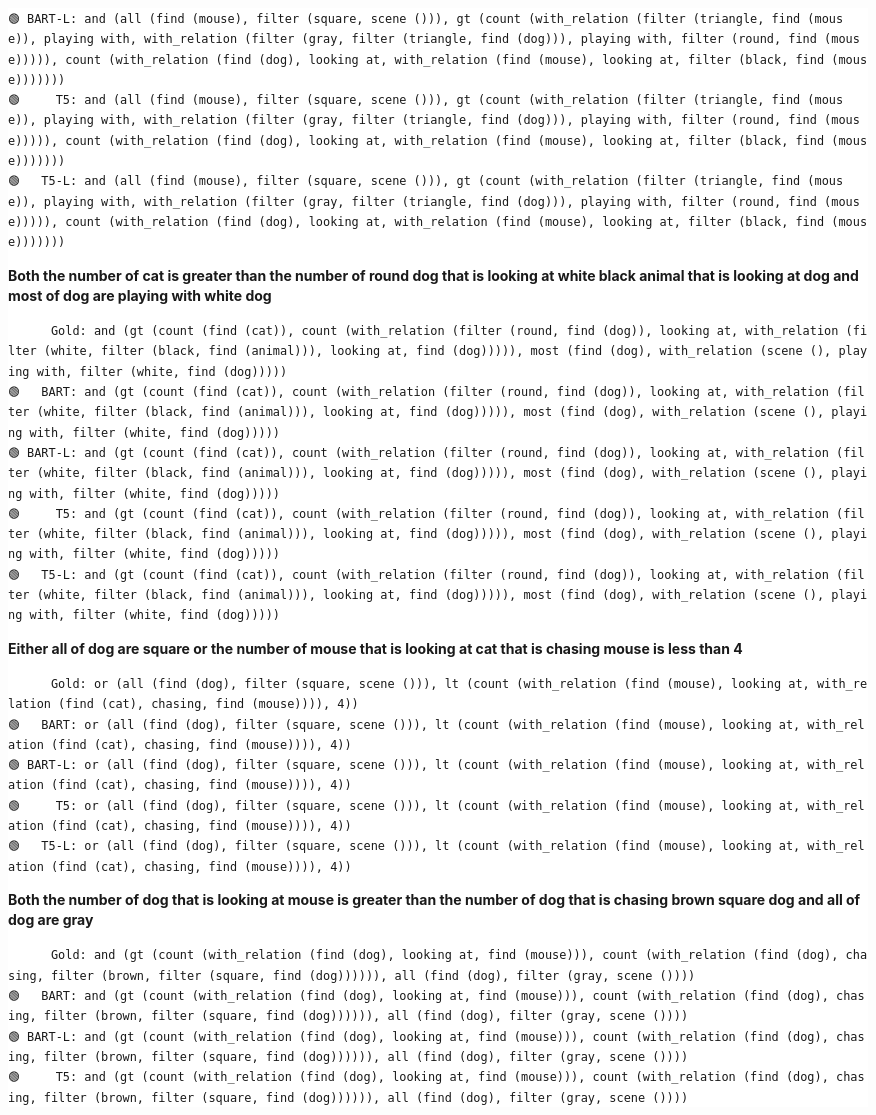  ```
🟢 BART-L: and (all (find (mouse), filter (square, scene ())), gt (count (with_relation (filter (triangle, find (mouse)), playing with, with_relation (filter (gray, filter (triangle, find (dog))), playing with, filter (round, find (mouse))))), count (with_relation (find (dog), looking at, with_relation (find (mouse), looking at, filter (black, find (mouse)))))))
🟢     T5: and (all (find (mouse), filter (square, scene ())), gt (count (with_relation (filter (triangle, find (mouse)), playing with, with_relation (filter (gray, filter (triangle, find (dog))), playing with, filter (round, find (mouse))))), count (with_relation (find (dog), looking at, with_relation (find (mouse), looking at, filter (black, find (mouse)))))))
🟢   T5-L: and (all (find (mouse), filter (square, scene ())), gt (count (with_relation (filter (triangle, find (mouse)), playing with, with_relation (filter (gray, filter (triangle, find (dog))), playing with, filter (round, find (mouse))))), count (with_relation (find (dog), looking at, with_relation (find (mouse), looking at, filter (black, find (mouse)))))))

```
**Both the number of cat is greater than the number of round dog that is looking at white black animal that is looking at dog and most of dog are playing with white dog**
 ```
       Gold: and (gt (count (find (cat)), count (with_relation (filter (round, find (dog)), looking at, with_relation (filter (white, filter (black, find (animal))), looking at, find (dog))))), most (find (dog), with_relation (scene (), playing with, filter (white, find (dog)))))
🟢   BART: and (gt (count (find (cat)), count (with_relation (filter (round, find (dog)), looking at, with_relation (filter (white, filter (black, find (animal))), looking at, find (dog))))), most (find (dog), with_relation (scene (), playing with, filter (white, find (dog)))))
🟢 BART-L: and (gt (count (find (cat)), count (with_relation (filter (round, find (dog)), looking at, with_relation (filter (white, filter (black, find (animal))), looking at, find (dog))))), most (find (dog), with_relation (scene (), playing with, filter (white, find (dog)))))
🟢     T5: and (gt (count (find (cat)), count (with_relation (filter (round, find (dog)), looking at, with_relation (filter (white, filter (black, find (animal))), looking at, find (dog))))), most (find (dog), with_relation (scene (), playing with, filter (white, find (dog)))))
🟢   T5-L: and (gt (count (find (cat)), count (with_relation (filter (round, find (dog)), looking at, with_relation (filter (white, filter (black, find (animal))), looking at, find (dog))))), most (find (dog), with_relation (scene (), playing with, filter (white, find (dog)))))

```
**Either all of dog are square or the number of mouse that is looking at cat that is chasing mouse is less than 4**
 ```
       Gold: or (all (find (dog), filter (square, scene ())), lt (count (with_relation (find (mouse), looking at, with_relation (find (cat), chasing, find (mouse)))), 4))
🟢   BART: or (all (find (dog), filter (square, scene ())), lt (count (with_relation (find (mouse), looking at, with_relation (find (cat), chasing, find (mouse)))), 4))
🟢 BART-L: or (all (find (dog), filter (square, scene ())), lt (count (with_relation (find (mouse), looking at, with_relation (find (cat), chasing, find (mouse)))), 4))
🟢     T5: or (all (find (dog), filter (square, scene ())), lt (count (with_relation (find (mouse), looking at, with_relation (find (cat), chasing, find (mouse)))), 4))
🟢   T5-L: or (all (find (dog), filter (square, scene ())), lt (count (with_relation (find (mouse), looking at, with_relation (find (cat), chasing, find (mouse)))), 4))

```
**Both the number of dog that is looking at mouse is greater than the number of dog that is chasing brown square dog and all of dog are gray**
 ```
       Gold: and (gt (count (with_relation (find (dog), looking at, find (mouse))), count (with_relation (find (dog), chasing, filter (brown, filter (square, find (dog)))))), all (find (dog), filter (gray, scene ())))
🟢   BART: and (gt (count (with_relation (find (dog), looking at, find (mouse))), count (with_relation (find (dog), chasing, filter (brown, filter (square, find (dog)))))), all (find (dog), filter (gray, scene ())))
🟢 BART-L: and (gt (count (with_relation (find (dog), looking at, find (mouse))), count (with_relation (find (dog), chasing, filter (brown, filter (square, find (dog)))))), all (find (dog), filter (gray, scene ())))
🟢     T5: and (gt (count (with_relation (find (dog), looking at, find (mouse))), count (with_relation (find (dog), chasing, filter (brown, filter (square, find (dog)))))), all (find (dog), filter (gray, scene ())))
 ```